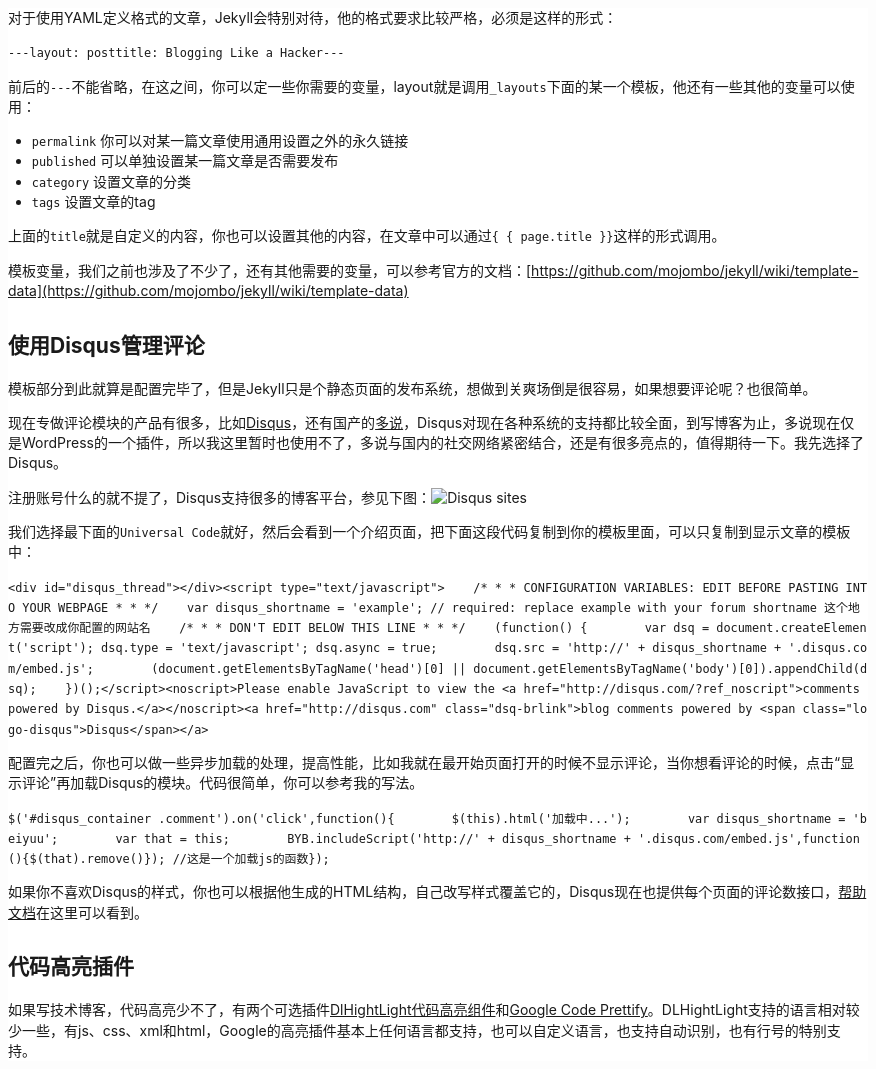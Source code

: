 对于使用YAML定义格式的文章，Jekyll会特别对待，他的格式要求比较严格，必须是这样的形式：

```
---layout: posttitle: Blogging Like a Hacker---
```

前后的`---`不能省略，在这之间，你可以定一些你需要的变量，layout就是调用`_layouts`下面的某一个模板，他还有一些其他的变量可以使用：

- `permalink` 你可以对某一篇文章使用通用设置之外的永久链接
- `published` 可以单独设置某一篇文章是否需要发布
- `category` 设置文章的分类
- `tags` 设置文章的tag

上面的`title`就是自定义的内容，你也可以设置其他的内容，在文章中可以通过`{ { page.title }}`这样的形式调用。

模板变量，我们之前也涉及了不少了，还有其他需要的变量，可以参考官方的文档：[https://github.com/mojombo/jekyll/wiki/template-data](https://github.com/mojombo/jekyll/wiki/template-data)

## 使用Disqus管理评论

模板部分到此就算是配置完毕了，但是Jekyll只是个静态页面的发布系统，想做到关爽场倒是很容易，如果想要评论呢？也很简单。

现在专做评论模块的产品有很多，比如[Disqus](http://disqus.com/)，还有国产的[多说](http://duoshuo.com/)，Disqus对现在各种系统的支持都比较全面，到写博客为止，多说现在仅是WordPress的一个插件，所以我这里暂时也使用不了，多说与国内的社交网络紧密结合，还是有很多亮点的，值得期待一下。我先选择了Disqus。

注册账号什么的就不提了，Disqus支持很多的博客平台，参见下图：![Disqus sites](http://beiyuu.com/images/githubpages/disqus-site.jpg)

我们选择最下面的`Universal Code`就好，然后会看到一个介绍页面，把下面这段代码复制到你的模板里面，可以只复制到显示文章的模板中：

```
<div id="disqus_thread"></div><script type="text/javascript">    /* * * CONFIGURATION VARIABLES: EDIT BEFORE PASTING INTO YOUR WEBPAGE * * */    var disqus_shortname = 'example'; // required: replace example with your forum shortname 这个地方需要改成你配置的网站名    /* * * DON'T EDIT BELOW THIS LINE * * */    (function() {        var dsq = document.createElement('script'); dsq.type = 'text/javascript'; dsq.async = true;        dsq.src = 'http://' + disqus_shortname + '.disqus.com/embed.js';        (document.getElementsByTagName('head')[0] || document.getElementsByTagName('body')[0]).appendChild(dsq);    })();</script><noscript>Please enable JavaScript to view the <a href="http://disqus.com/?ref_noscript">comments powered by Disqus.</a></noscript><a href="http://disqus.com" class="dsq-brlink">blog comments powered by <span class="logo-disqus">Disqus</span></a>
```

配置完之后，你也可以做一些异步加载的处理，提高性能，比如我就在最开始页面打开的时候不显示评论，当你想看评论的时候，点击“显示评论”再加载Disqus的模块。代码很简单，你可以参考我的写法。

```
$('#disqus_container .comment').on('click',function(){        $(this).html('加载中...');        var disqus_shortname = 'beiyuu';        var that = this;        BYB.includeScript('http://' + disqus_shortname + '.disqus.com/embed.js',function(){$(that).remove()}); //这是一个加载js的函数});
```

如果你不喜欢Disqus的样式，你也可以根据他生成的HTML结构，自己改写样式覆盖它的，Disqus现在也提供每个页面的评论数接口，[帮助文档](http://docs.disqus.com/developers/universal/)在这里可以看到。

## 代码高亮插件

如果写技术博客，代码高亮少不了，有两个可选插件[DlHightLight代码高亮组件](http://mihai.bazon.net/projects/javascript-syntax-highlighting-engine)和[Google Code Prettify](http://code.google.com/p/google-code-prettify/)。DLHightLight支持的语言相对较少一些，有js、css、xml和html，Google的高亮插件基本上任何语言都支持，也可以自定义语言，也支持自动识别，也有行号的特别支持。
